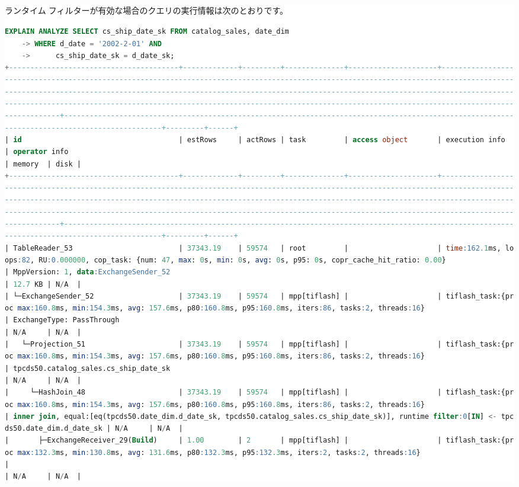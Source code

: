 ランタイム フィルターが有効な場合のクエリの実行情報は次のとおりです。

```sql
EXPLAIN ANALYZE SELECT cs_ship_date_sk FROM catalog_sales, date_dim
    -> WHERE d_date = '2002-2-01' AND
    ->      cs_ship_date_sk = d_date_sk;
+----------------------------------------+-------------+---------+--------------+---------------------+------------------------------------------------------------------------------------------------------------------------------------------------------------------------------------------------------------------------------------------------------------------------------------------------------------------------------------------------------------------------------------------------------+-----------------------------------------------------------------------------------------------------------------------------------------------+---------+------+
| id                                     | estRows     | actRows | task         | access object       | execution info                                                                                                                                                                                                                                                                                                                                                                                       | operator info                                                                                                                                 | memory  | disk |
+----------------------------------------+-------------+---------+--------------+---------------------+------------------------------------------------------------------------------------------------------------------------------------------------------------------------------------------------------------------------------------------------------------------------------------------------------------------------------------------------------------------------------------------------------+-----------------------------------------------------------------------------------------------------------------------------------------------+---------+------+
| TableReader_53                         | 37343.19    | 59574   | root         |                     | time:162.1ms, loops:82, RU:0.000000, cop_task: {num: 47, max: 0s, min: 0s, avg: 0s, p95: 0s, copr_cache_hit_ratio: 0.00}                                                                                                                                                                                                                                                                             | MppVersion: 1, data:ExchangeSender_52                                                                                                         | 12.7 KB | N/A  |
| └─ExchangeSender_52                    | 37343.19    | 59574   | mpp[tiflash] |                     | tiflash_task:{proc max:160.8ms, min:154.3ms, avg: 157.6ms, p80:160.8ms, p95:160.8ms, iters:86, tasks:2, threads:16}                                                                                                                                                                                                                                                                                  | ExchangeType: PassThrough                                                                                                                     | N/A     | N/A  |
|   └─Projection_51                      | 37343.19    | 59574   | mpp[tiflash] |                     | tiflash_task:{proc max:160.8ms, min:154.3ms, avg: 157.6ms, p80:160.8ms, p95:160.8ms, iters:86, tasks:2, threads:16}                                                                                                                                                                                                                                                                                  | tpcds50.catalog_sales.cs_ship_date_sk                                                                                                         | N/A     | N/A  |
|     └─HashJoin_48                      | 37343.19    | 59574   | mpp[tiflash] |                     | tiflash_task:{proc max:160.8ms, min:154.3ms, avg: 157.6ms, p80:160.8ms, p95:160.8ms, iters:86, tasks:2, threads:16}                                                                                                                                                                                                                                                                                  | inner join, equal:[eq(tpcds50.date_dim.d_date_sk, tpcds50.catalog_sales.cs_ship_date_sk)], runtime filter:0[IN] <- tpcds50.date_dim.d_date_sk | N/A     | N/A  |
|       ├─ExchangeReceiver_29(Build)     | 1.00        | 2       | mpp[tiflash] |                     | tiflash_task:{proc max:132.3ms, min:130.8ms, avg: 131.6ms, p80:132.3ms, p95:132.3ms, iters:2, tasks:2, threads:16}                                                                                                                                                                                                                                                                                   |                                                                                                                                               | N/A     | N/A  |
```